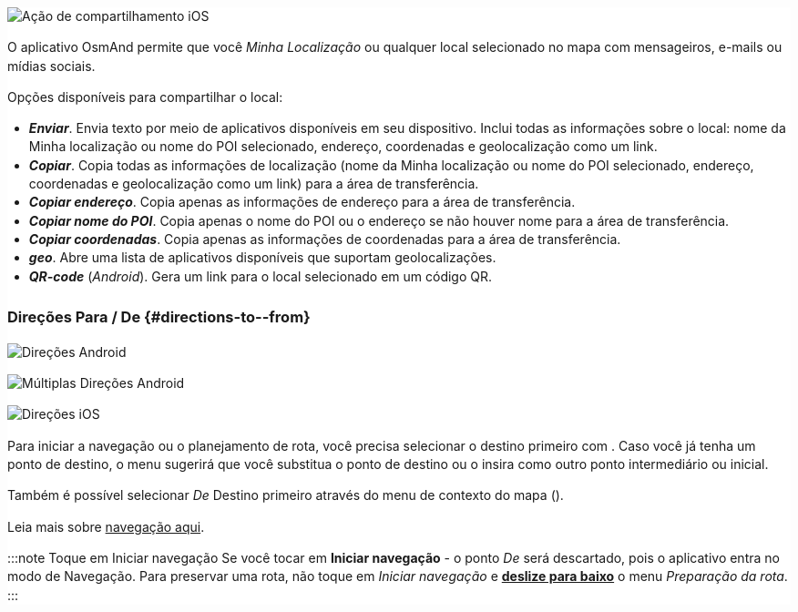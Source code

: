 ![Ação de compartilhamento iOS](@site/static/img/map/action_share_1_ios.png)

</TabItem>

</Tabs>

O aplicativo OsmAnd permite que você **<Translate android="true" ids="shared_string_share"/>** *Minha Localização* ou qualquer local selecionado no mapa com mensageiros, e-mails ou mídias sociais.  

Opções disponíveis para compartilhar o local:

- ***Enviar***. Envia texto por meio de aplicativos disponíveis em seu dispositivo. Inclui todas as informações sobre o local: nome da Minha localização ou nome do POI selecionado, endereço, coordenadas e geolocalização como um link.
- ***Copiar***. Copia todas as informações de localização (nome da Minha localização ou nome do POI selecionado, endereço, coordenadas e geolocalização como um link) para a área de transferência.  
- ***Copiar endereço***. Copia apenas as informações de endereço para a área de transferência.
- ***Copiar nome do POI***. Copia apenas o nome do POI ou o endereço se não houver nome para a área de transferência.
- ***Copiar coordenadas***. Copia apenas as informações de coordenadas para a área de transferência.
- ***geo***. Abre uma lista de aplicativos disponíveis que suportam geolocalizações. 
- ***QR-code*** (*Android*). Gera um link para o local selecionado em um código QR.




### Direções Para / De {#directions-to--from}

<Tabs groupId="operating-systems" queryString="operating-systems">

<TabItem value="android" label="Android">  

![Direções Android](@site/static/img/map/action_directions_android.png)

![Múltiplas Direções Android](@site/static/img/map/action_multiple_directions_android.png)

</TabItem>

<TabItem value="ios" label="iOS">  

![Direções iOS](@site/static/img/map/action_directions_ios.png)

</TabItem>

</Tabs>

Para iniciar a navegação ou o planejamento de rota, você precisa selecionar o destino primeiro com [<Translate android="true" ids="get_directions"/>](../widgets/map-buttons.md#directions). Caso você já tenha um ponto de destino, o menu sugerirá que você substitua o ponto de destino ou o insira como outro ponto intermediário ou inicial.

Também é possível selecionar *De* Destino primeiro através do menu de contexto do mapa (<Translate android="true" ids="context_menu_item_directions_from"/>).

Leia mais sobre [navegação aqui](../navigation/setup/route-navigation.md).

:::note Toque em Iniciar navegação
Se você tocar em **Iniciar navegação** - o ponto *De* será descartado, pois o aplicativo entra no modo de Navegação. Para preservar uma rota, não toque em *Iniciar navegação* e [**deslize para baixo**](#hide-context-menu) o menu *Preparação da rota*.
:::
